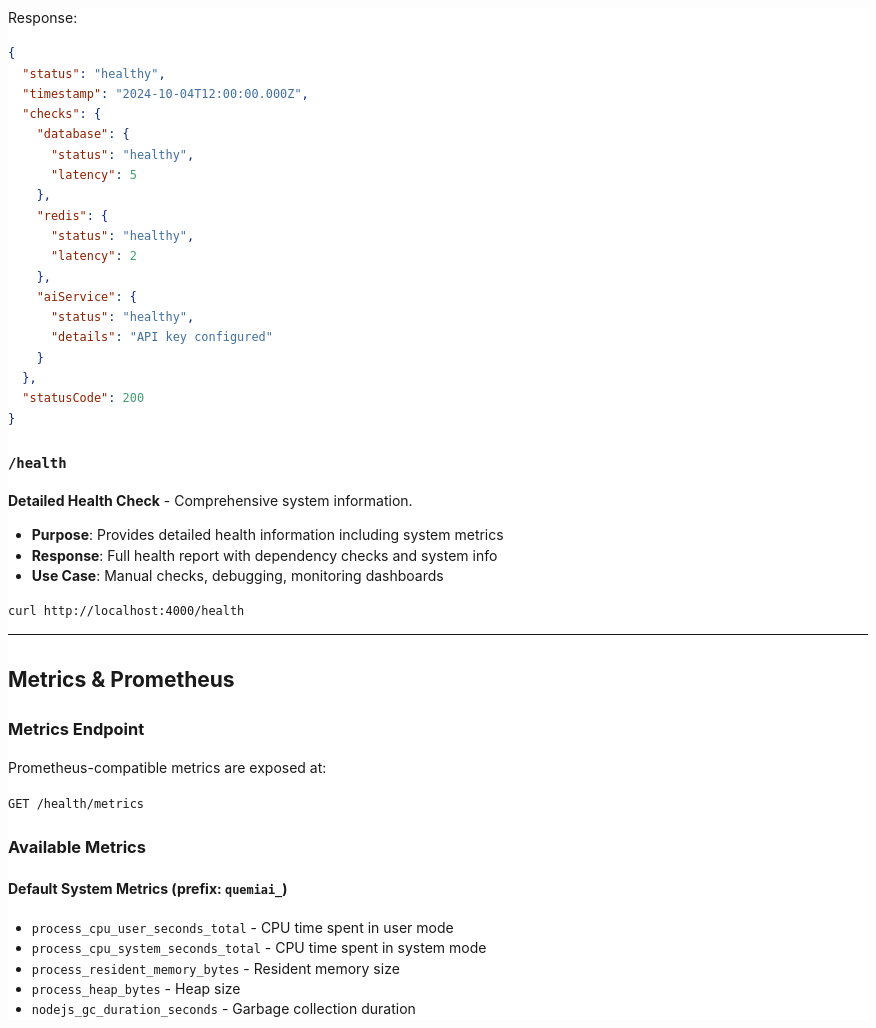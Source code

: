 Response:
```json
{
  "status": "healthy",
  "timestamp": "2024-10-04T12:00:00.000Z",
  "checks": {
    "database": {
      "status": "healthy",
      "latency": 5
    },
    "redis": {
      "status": "healthy",
      "latency": 2
    },
    "aiService": {
      "status": "healthy",
      "details": "API key configured"
    }
  },
  "statusCode": 200
}
```

### `/health`
**Detailed Health Check** - Comprehensive system information.

- **Purpose**: Provides detailed health information including system metrics
- **Response**: Full health report with dependency checks and system info
- **Use Case**: Manual checks, debugging, monitoring dashboards

```bash
curl http://localhost:4000/health
```

---

## Metrics & Prometheus

### Metrics Endpoint

Prometheus-compatible metrics are exposed at:

```bash
GET /health/metrics
```

### Available Metrics

#### Default System Metrics (prefix: `quemiai_`)
- `process_cpu_user_seconds_total` - CPU time spent in user mode
- `process_cpu_system_seconds_total` - CPU time spent in system mode
- `process_resident_memory_bytes` - Resident memory size
- `process_heap_bytes` - Heap size
- `nodejs_gc_duration_seconds` - Garbage collection duration
